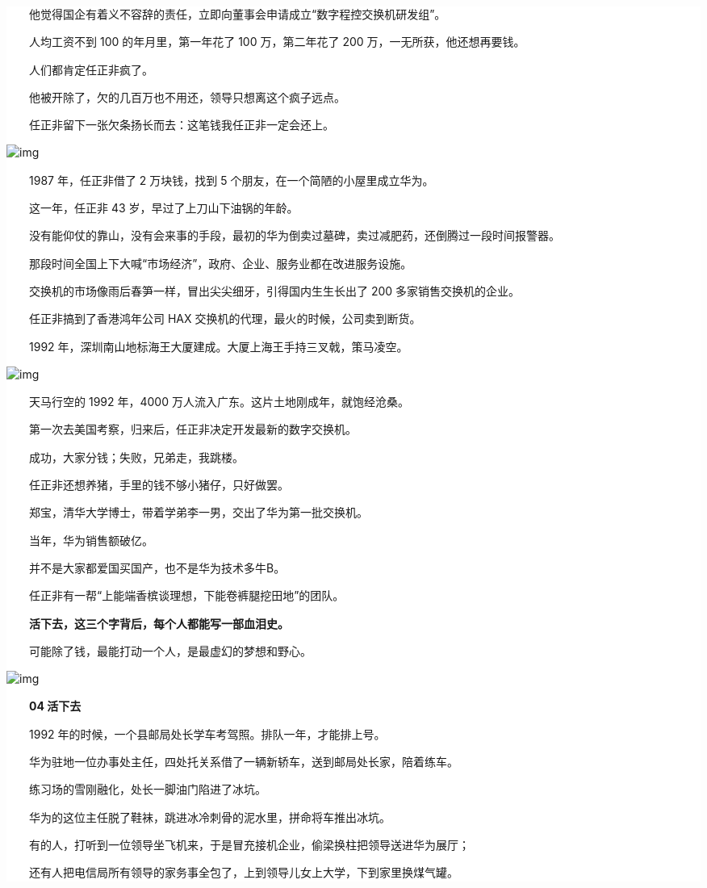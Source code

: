 　　他觉得国企有着义不容辞的责任，立即向董事会申请成立“数字程控交换机研发组”。

　　人均工资不到 100 的年月里，第一年花了 100 万，第二年花了 200 万，一无所获，他还想再要钱。

　　人们都肯定任正非疯了。

　　他被开除了，欠的几百万也不用还，领导只想离这个疯子远点。

　　任正非留下一张欠条扬长而去：这笔钱我任正非一定会还上。

![img](https://img2020.cnblogs.com/news/66372/202006/66372-20200625111431725-1277445587.jpg)

　　1987 年，任正非借了 2 万块钱，找到 5 个朋友，在一个简陋的小屋里成立华为。

　　这一年，任正非 43 岁，早过了上刀山下油锅的年龄。

　　没有能仰仗的靠山，没有会来事的手段，最初的华为倒卖过墓碑，卖过减肥药，还倒腾过一段时间报警器。

　　那段时间全国上下大喊“市场经济”，政府、企业、服务业都在改进服务设施。

　　交换机的市场像雨后春笋一样，冒出尖尖细牙，引得国内生生长出了 200 多家销售交换机的企业。

　　任正非搞到了香港鸿年公司 HAX 交换机的代理，最火的时候，公司卖到断货。

　　1992 年，深圳南山地标海王大厦建成。大厦上海王手持三叉戟，策马凌空。

![img](https://img2020.cnblogs.com/news/66372/202006/66372-20200625111431727-1917306361.jpg)

　　天马行空的 1992 年，4000 万人流入广东。这片土地刚成年，就饱经沧桑。

　　第一次去美国考察，归来后，任正非决定开发最新的数字交换机。

　　成功，大家分钱；失败，兄弟走，我跳楼。

　　任正非还想养猪，手里的钱不够小猪仔，只好做罢。

　　郑宝，清华大学博士，带着学弟李一男，交出了华为第一批交换机。

　　当年，华为销售额破亿。

　　并不是大家都爱国买国产，也不是华为技术多牛B。

　　任正非有一帮“上能端香槟谈理想，下能卷裤腿挖田地”的团队。

　　**活下去，这三个字背后，每个人都能写一部血泪史。**

　　可能除了钱，最能打动一个人，是最虚幻的梦想和野心。

![img](https://img2020.cnblogs.com/news/66372/202006/66372-20200625111431813-790524010.gif)

　　**04 活下去**

　　1992 年的时候，一个县邮局处长学车考驾照。排队一年，才能排上号。

　　华为驻地一位办事处主任，四处托关系借了一辆新轿车，送到邮局处长家，陪着练车。

　　练习场的雪刚融化，处长一脚油门陷进了冰坑。

　　华为的这位主任脱了鞋袜，跳进冰冷刺骨的泥水里，拼命将车推出冰坑。

　　有的人，打听到一位领导坐飞机来，于是冒充接机企业，偷梁换柱把领导送进华为展厅；

　　还有人把电信局所有领导的家务事全包了，上到领导儿女上大学，下到家里换煤气罐。
